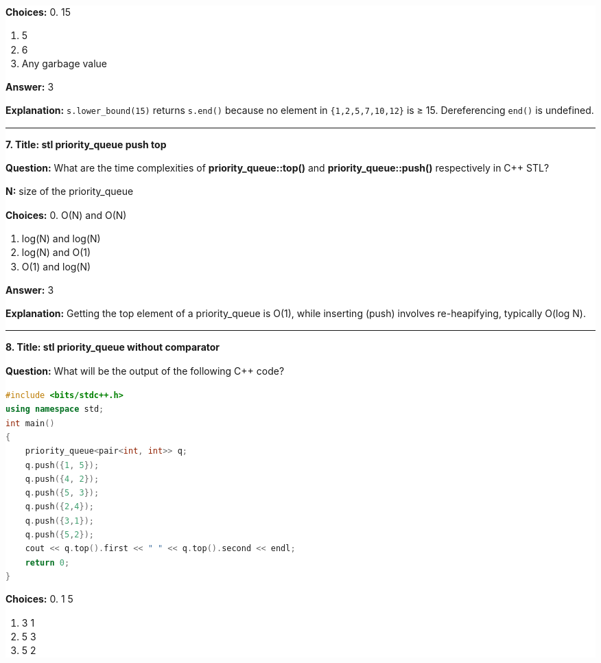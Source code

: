 **Choices:**
0. 15  
1. 5  
2. 6  
3. Any garbage value

**Answer:** 3

**Explanation:** `s.lower_bound(15)` returns `s.end()` because no element in `{1,2,5,7,10,12}` is ≥ 15. Dereferencing `end()` is undefined.

---

**7. Title: stl priority_queue push top**

**Question:** What are the time complexities of **priority_queue::top()** and **priority_queue::push()** respectively in C++ STL?

**N:** size of the priority_queue

**Choices:**
0. O(N) and O(N)  
1. log(N) and log(N)  
2. log(N) and O(1)  
3. O(1) and log(N)

**Answer:** 3

**Explanation:** Getting the top element of a priority_queue is O(1), while inserting (push) involves re-heapifying, typically O(log N).

---

**8. Title: stl priority_queue without comparator**

**Question:** What will be the output of the following C++ code?
```cpp
#include <bits/stdc++.h>
using namespace std;
int main()
{
    priority_queue<pair<int, int>> q;
    q.push({1, 5});
    q.push({4, 2});
    q.push({5, 3});
    q.push({2,4});
    q.push({3,1});
    q.push({5,2});
    cout << q.top().first << " " << q.top().second << endl;
    return 0;
}
```

**Choices:**
0. 1 5  
1. 3 1  
2. 5 3  
3. 5 2

